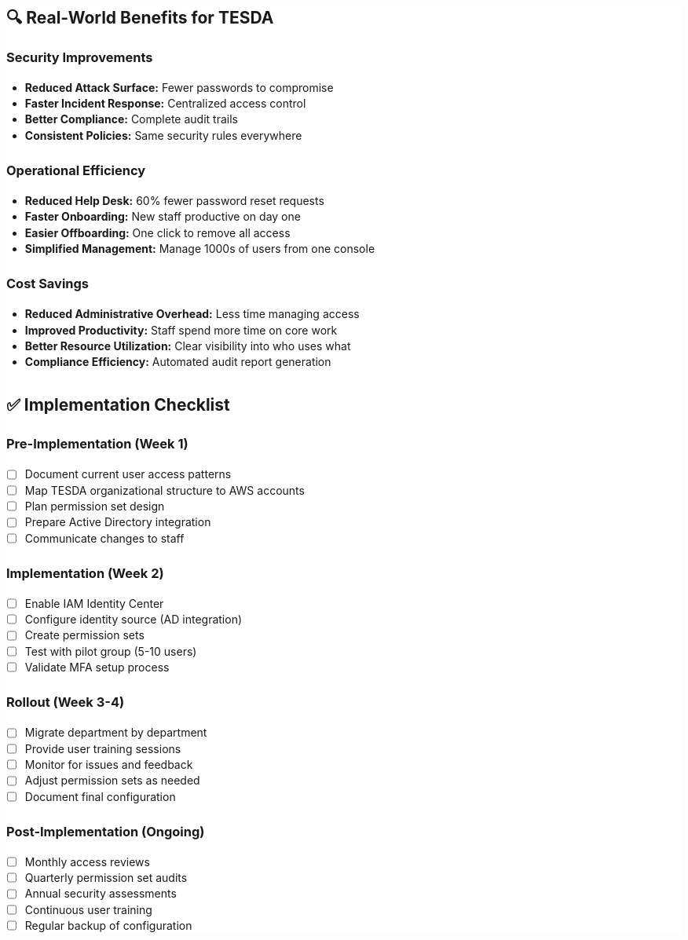 ## 🔍 Real-World Benefits for TESDA

### Security Improvements
- **Reduced Attack Surface:** Fewer passwords to compromise
- **Faster Incident Response:** Centralized access control
- **Better Compliance:** Complete audit trails
- **Consistent Policies:** Same security rules everywhere

### Operational Efficiency
- **Reduced Help Desk:** 60% fewer password reset requests
- **Faster Onboarding:** New staff productive on day one
- **Easier Offboarding:** One click to remove all access
- **Simplified Management:** Manage 1000s of users from one console

### Cost Savings
- **Reduced Administrative Overhead:** Less time managing access
- **Improved Productivity:** Staff spend more time on core work
- **Better Resource Utilization:** Clear visibility into who uses what
- **Compliance Efficiency:** Automated audit report generation

## ✅ Implementation Checklist

### Pre-Implementation (Week 1)
- [ ] Document current user access patterns
- [ ] Map TESDA organizational structure to AWS accounts
- [ ] Plan permission set design
- [ ] Prepare Active Directory integration
- [ ] Communicate changes to staff

### Implementation (Week 2)
- [ ] Enable IAM Identity Center
- [ ] Configure identity source (AD integration)
- [ ] Create permission sets
- [ ] Test with pilot group (5-10 users)
- [ ] Validate MFA setup process

### Rollout (Week 3-4)
- [ ] Migrate department by department
- [ ] Provide user training sessions
- [ ] Monitor for issues and feedback
- [ ] Adjust permission sets as needed
- [ ] Document final configuration

### Post-Implementation (Ongoing)
- [ ] Monthly access reviews
- [ ] Quarterly permission set audits
- [ ] Annual security assessments
- [ ] Continuous user training
- [ ] Regular backup of configuration
